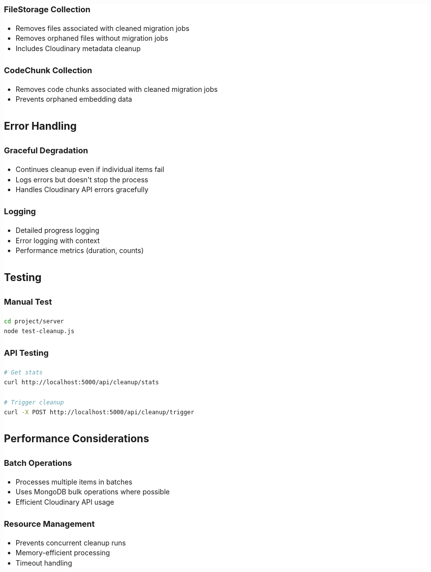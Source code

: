 ### FileStorage Collection
- Removes files associated with cleaned migration jobs
- Removes orphaned files without migration jobs
- Includes Cloudinary metadata cleanup

### CodeChunk Collection
- Removes code chunks associated with cleaned migration jobs
- Prevents orphaned embedding data

## Error Handling

### Graceful Degradation
- Continues cleanup even if individual items fail
- Logs errors but doesn't stop the process
- Handles Cloudinary API errors gracefully

### Logging
- Detailed progress logging
- Error logging with context
- Performance metrics (duration, counts)

## Testing

### Manual Test
```bash
cd project/server
node test-cleanup.js
```

### API Testing
```bash
# Get stats
curl http://localhost:5000/api/cleanup/stats

# Trigger cleanup
curl -X POST http://localhost:5000/api/cleanup/trigger
```

## Performance Considerations

### Batch Operations
- Processes multiple items in batches
- Uses MongoDB bulk operations where possible
- Efficient Cloudinary API usage

### Resource Management
- Prevents concurrent cleanup runs
- Memory-efficient processing
- Timeout handling
